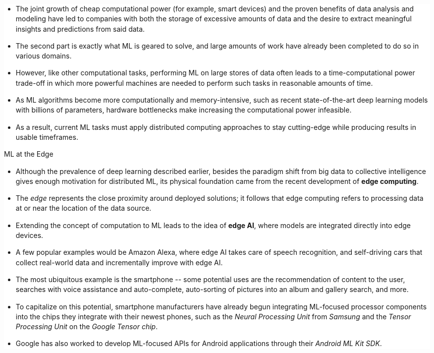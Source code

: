 -   The joint growth of cheap computational power (for example, smart
    devices) and the proven benefits of data analysis and modeling have
    led to companies with both the storage of excessive amounts of data
    and the desire to extract meaningful insights and predictions from
    said data.

-   The second part is exactly what ML is geared to solve, and large
    amounts of work have already been completed to do so in various
    domains.

-   However, like other computational tasks, performing ML on large
    stores of data often leads to a time-computational power trade-off
    in which more powerful machines are needed to perform such tasks in
    reasonable amounts of time.

-   As ML algorithms become more computationally and memory-intensive,
    such as recent state-of-the-art deep learning models with billions
    of parameters, hardware bottlenecks make increasing the
    computational power infeasible.

-   As a result, current ML tasks must apply distributed computing
    approaches to stay cutting-edge while producing results in usable
    timeframes.

ML at the Edge

-   Although the prevalence of deep learning described earlier, besides
    the paradigm shift from big data to collective intelligence gives
    enough motivation for distributed ML, its physical foundation came
    from the recent development of **edge computing**.

-   The *edge* represents the close proximity around deployed solutions;
    it follows that edge computing refers to processing data at or near
    the location of the data source.

-   Extending the concept of computation to ML leads to the idea
    of **edge AI**, where models are integrated directly into edge
    devices.

-   A few popular examples would be Amazon Alexa, where edge AI takes
    care of speech recognition, and self-driving cars that collect
    real-world data and incrementally improve with edge AI.

-   The most ubiquitous example is the smartphone -- some potential uses
    are the recommendation of content to the user, searches with voice
    assistance and auto-complete, auto-sorting of pictures into an album
    and gallery search, and more.

-   To capitalize on this potential, smartphone manufacturers have
    already begun integrating ML-focused processor components into the
    chips they integrate with their newest phones, such as the *Neural
    Processing Unit* from *Samsung* and the *Tensor Processing Unit* on
    the *Google Tensor chip*.

-   Google has also worked to develop ML-focused APIs for Android
    applications through their *Android ML Kit SDK*.
